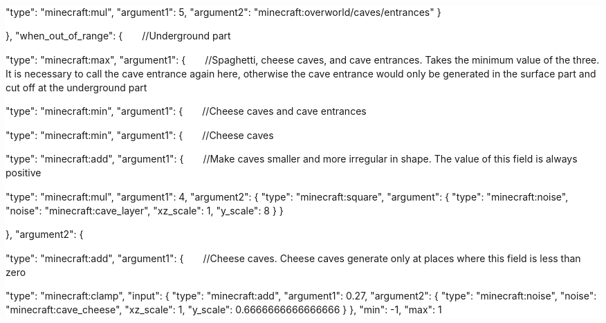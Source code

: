 "type": "minecraft:mul",
"argument1": 5,
"argument2": "minecraft:overworld/caves/entrances"
}

},
"when_out_of_range":
{  //Underground part

"type": "minecraft:max",
"argument1":
{  //Spaghetti, cheese caves, and cave entrances. Takes the minimum value of the three. It is necessary to call the cave entrance again here, otherwise the cave entrance would only be generated in the surface part and cut off at the underground part

"type": "minecraft:min",
"argument1":
{  //Cheese caves and cave entrances

"type": "minecraft:min",
"argument1":
{  //Cheese caves

"type": "minecraft:add",
"argument1":
{  //Make caves smaller and more irregular in shape. The value of this field is always positive

"type": "minecraft:mul",
"argument1": 4,
"argument2": {
"type": "minecraft:square",
"argument": {
"type": "minecraft:noise",
"noise": "minecraft:cave_layer",
"xz_scale": 1,
"y_scale": 8
}
}

},
"argument2":
{

"type": "minecraft:add",
"argument1":
{  //Cheese caves. Cheese caves generate only at places where this field is less than zero

"type": "minecraft:clamp",
"input": {
"type": "minecraft:add",
"argument1": 0.27,
"argument2": {
"type": "minecraft:noise",
"noise": "minecraft:cave_cheese",
"xz_scale": 1,
"y_scale": 0.6666666666666666
}
},
"min": -1,
"max": 1
